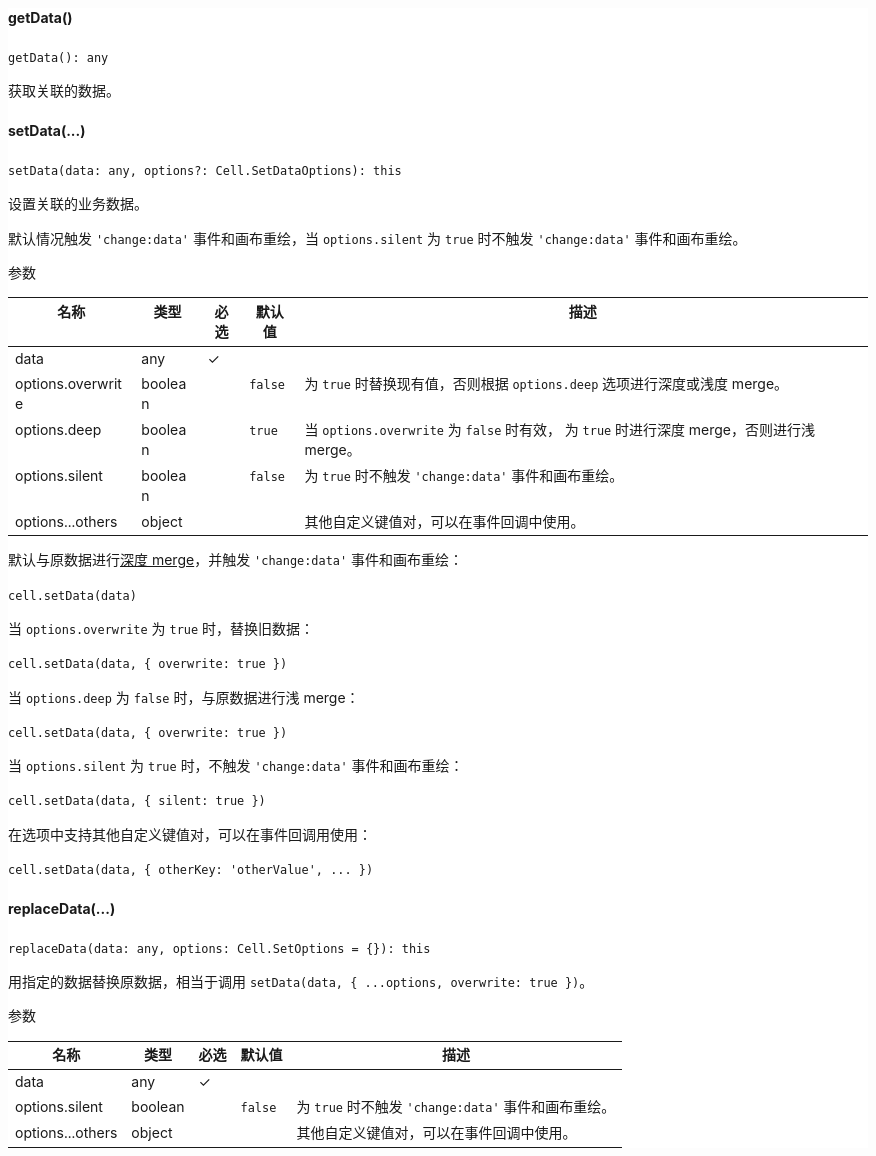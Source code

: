 #### getData()

    getData(): any

获取关联的数据。

#### setData(...)

    setData(data: any, options?: Cell.SetDataOptions): this

设置关联的业务数据。

默认情况触发 `'change:data'` 事件和画布重绘，当 `options.silent` 为 `true` 时不触发 `'change:data'` 事件和画布重绘。

参数

| 名称 | 类型 | 必选 | 默认值 | 描述 |
| --- | --- | --- | --- | --- |
| data | any | ✓ |  |
| options.overwrite | boolean |  | `false` | 为 `true` 时替换现有值，否则根据 `options.deep` 选项进行深度或浅度 merge。 |
| options.deep | boolean |  | `true` | 当 `options.overwrite` 为 `false` 时有效， 为 `true` 时进行深度 merge，否则进行浅 merge。 |
| options.silent | boolean |  | `false` | 为 `true` 时不触发 `'change:data'` 事件和画布重绘。 |
| options...others | object |  |  | 其他自定义键值对，可以在事件回调中使用。 |

默认与原数据进行[深度 merge](https://www.lodashjs.com/docs/latest#_mergeobject-sources)，并触发 `'change:data'` 事件和画布重绘：

    cell.setData(data)

当 `options.overwrite` 为 `true` 时，替换旧数据：

    cell.setData(data, { overwrite: true })

当 `options.deep` 为 `false` 时，与原数据进行浅 merge：

    cell.setData(data, { overwrite: true })

当 `options.silent` 为 `true` 时，不触发 `'change:data'` 事件和画布重绘：

    cell.setData(data, { silent: true })

在选项中支持其他自定义键值对，可以在事件回调用使用：

    cell.setData(data, { otherKey: 'otherValue', ... })

#### replaceData(...)

    replaceData(data: any, options: Cell.SetOptions = {}): this

用指定的数据替换原数据，相当于调用 `setData(data, { ...options, overwrite: true })`。

参数

| 名称 | 类型 | 必选 | 默认值 | 描述 |
| --- | --- | --- | --- | --- |
| data | any | ✓ |  |
| options.silent | boolean |  | `false` | 为 `true` 时不触发 `'change:data'` 事件和画布重绘。 |
| options...others | object |  |  | 其他自定义键值对，可以在事件回调中使用。 |
